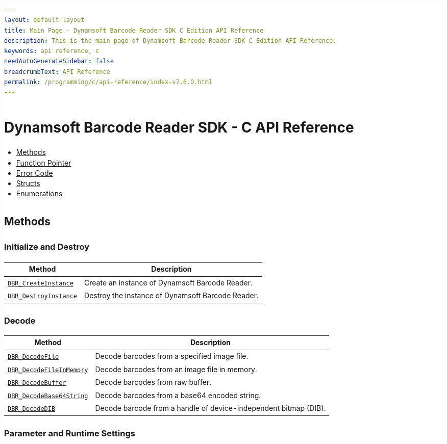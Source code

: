 ```yaml
---
layout: default-layout
title: Main Page - Dynamsoft Barcode Reader SDK C Edition API Reference
description: This is the main page of Dynamsoft Barcode Reader SDK C Edition API Reference.
keywords: api reference, c
needAutoGenerateSidebar: false
breadcrumbText: API Reference
permalink: /programming/c/api-reference/index-v7.6.0.html
---
```


# Dynamsoft Barcode Reader SDK - C API Reference

- [Methods](#methods)
- [Function Pointer](#function-pointer)
- [Error Code](#error-code)
- [Structs](#structs)
- [Enumerations](#enumerations)  

 


## Methods

### Initialize and Destroy
  
  | Method               | Description |
  |----------------------|-------------|
  | [`DBR_CreateInstance`](methods/initialize-and-destroy.md#dbr_createinstance) | Create an instance of Dynamsoft Barcode Reader. |
  | [`DBR_DestroyInstance`](methods/initialize-and-destroy.md#dbr_destroyinstance) | Destroy the instance of Dynamsoft Barcode Reader. |


 


### Decode

  | Method               | Description |
  |----------------------|-------------|
  | [`DBR_DecodeFile`](methods/decode.md#dbr_decodefile) | Decode barcodes from a specified image file. |
  | [`DBR_DecodeFileInMemory`](methods/decode.md#dbr_decodefileinmemory) | Decode barcodes from an image file in memory. |
  | [`DBR_DecodeBuffer`](methods/decode.md#dbr_decodebuffer) | Decode barcodes from raw buffer. |
  | [`DBR_DecodeBase64String`](methods/decode.md#dbr_decodebase64string) | Decode barcodes from a base64 encoded string. |
  | [`DBR_DecodeDIB`](methods/decode.md#dbr_decodedib) | Decode barcode from a handle of device-independent bitmap (DIB). | 


 


### Parameter and Runtime Settings
